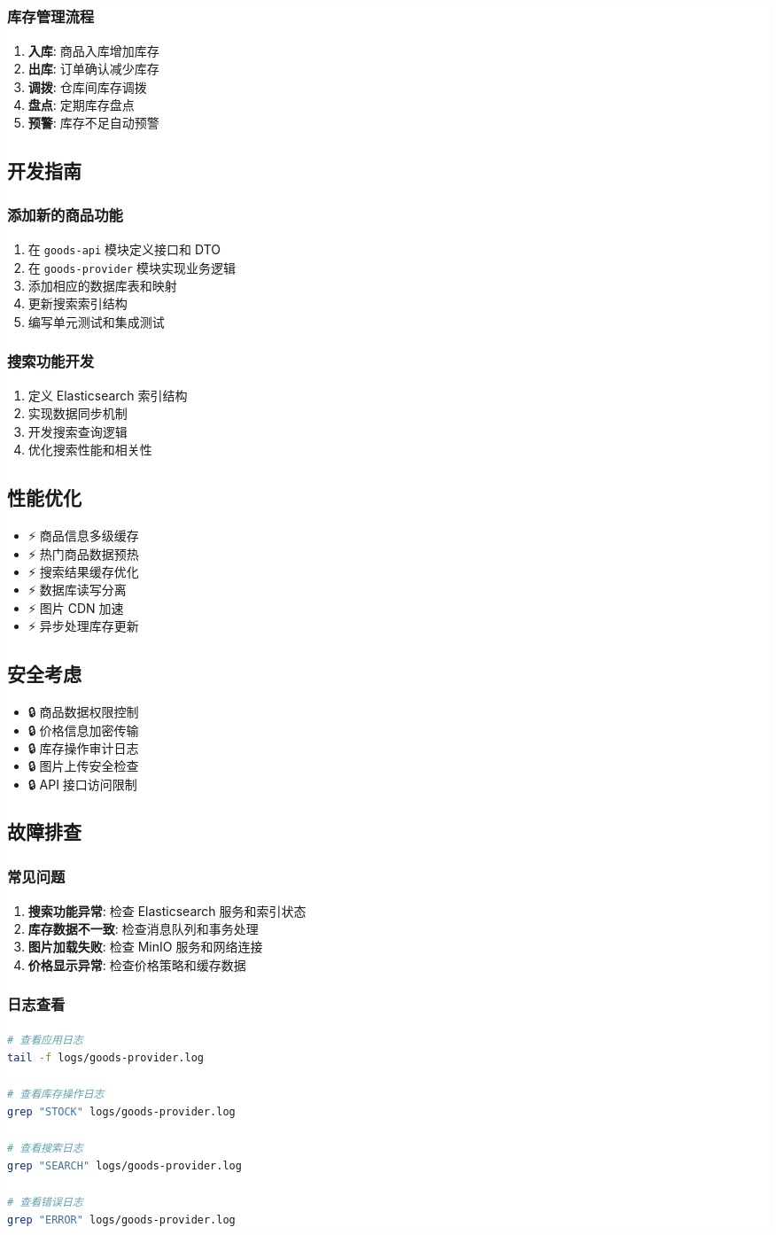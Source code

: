 ### 库存管理流程
1. **入库**: 商品入库增加库存
2. **出库**: 订单确认减少库存
3. **调拨**: 仓库间库存调拨
4. **盘点**: 定期库存盘点
5. **预警**: 库存不足自动预警

## 开发指南

### 添加新的商品功能
1. 在 `goods-api` 模块定义接口和 DTO
2. 在 `goods-provider` 模块实现业务逻辑
3. 添加相应的数据库表和映射
4. 更新搜索索引结构
5. 编写单元测试和集成测试

### 搜索功能开发
1. 定义 Elasticsearch 索引结构
2. 实现数据同步机制
3. 开发搜索查询逻辑
4. 优化搜索性能和相关性

## 性能优化

- ⚡ 商品信息多级缓存
- ⚡ 热门商品数据预热
- ⚡ 搜索结果缓存优化
- ⚡ 数据库读写分离
- ⚡ 图片 CDN 加速
- ⚡ 异步处理库存更新

## 安全考虑

- 🔒 商品数据权限控制
- 🔒 价格信息加密传输
- 🔒 库存操作审计日志
- 🔒 图片上传安全检查
- 🔒 API 接口访问限制

## 故障排查

### 常见问题
1. **搜索功能异常**: 检查 Elasticsearch 服务和索引状态
2. **库存数据不一致**: 检查消息队列和事务处理
3. **图片加载失败**: 检查 MinIO 服务和网络连接
4. **价格显示异常**: 检查价格策略和缓存数据

### 日志查看
```bash
# 查看应用日志
tail -f logs/goods-provider.log

# 查看库存操作日志
grep "STOCK" logs/goods-provider.log

# 查看搜索日志
grep "SEARCH" logs/goods-provider.log

# 查看错误日志
grep "ERROR" logs/goods-provider.log
```
